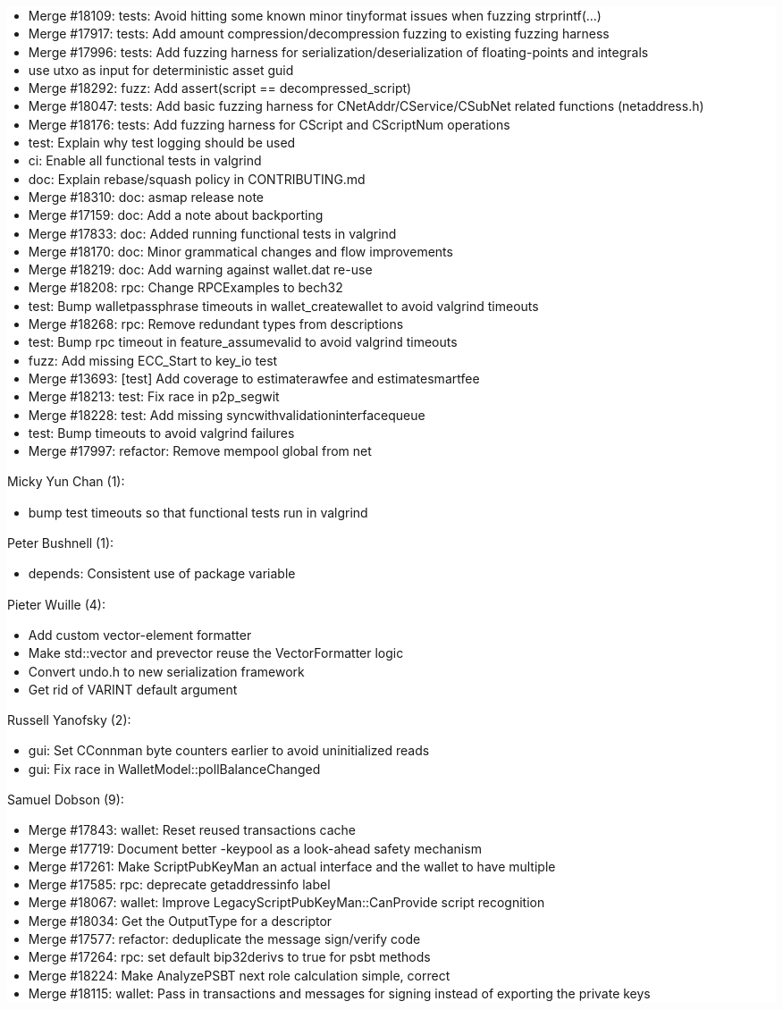 - Merge #18109: tests: Avoid hitting some known minor tinyformat issues when fuzzing strprintf(...)
- Merge #17917: tests: Add amount compression/decompression fuzzing to existing fuzzing harness
- Merge #17996: tests: Add fuzzing harness for serialization/deserialization of floating-points and integrals
- use utxo as input for deterministic asset guid
- Merge #18292: fuzz: Add assert(script == decompressed_script)
- Merge #18047: tests: Add basic fuzzing harness for CNetAddr/CService/CSubNet related functions (netaddress.h)
- Merge #18176: tests: Add fuzzing harness for CScript and CScriptNum operations
- test: Explain why test logging should be used
- ci: Enable all functional tests in valgrind
- doc: Explain rebase/squash policy in CONTRIBUTING.md
- Merge #18310: doc: asmap release note
- Merge #17159: doc: Add a note about backporting
- Merge #17833: doc: Added running functional tests in valgrind
- Merge #18170: doc: Minor grammatical changes and flow improvements
- Merge #18219: doc: Add warning against wallet.dat re-use
- Merge #18208: rpc: Change RPCExamples to bech32
- test: Bump walletpassphrase timeouts in wallet_createwallet to avoid valgrind timeouts
- Merge #18268: rpc: Remove redundant types from descriptions
- test: Bump rpc timeout in feature_assumevalid to avoid valgrind timeouts
- fuzz: Add missing ECC_Start to key_io test
- Merge #13693: [test] Add coverage to estimaterawfee and estimatesmartfee
- Merge #18213: test: Fix race in p2p_segwit
- Merge #18228: test: Add missing syncwithvalidationinterfacequeue
- test: Bump timeouts to avoid valgrind failures
- Merge #17997: refactor: Remove mempool global from net

Micky Yun Chan (1):
- bump test timeouts so that functional tests run in valgrind

Peter Bushnell (1):
- depends: Consistent use of package variable

Pieter Wuille (4):
- Add custom vector-element formatter
- Make std::vector and prevector reuse the VectorFormatter logic
- Convert undo.h to new serialization framework
- Get rid of VARINT default argument

Russell Yanofsky (2):
- gui: Set CConnman byte counters earlier to avoid uninitialized reads
- gui: Fix race in WalletModel::pollBalanceChanged

Samuel Dobson (9):
- Merge #17843: wallet: Reset reused transactions cache
- Merge #17719: Document better -keypool as a look-ahead safety mechanism
- Merge #17261: Make ScriptPubKeyMan an actual interface and the wallet to have multiple
- Merge #17585: rpc: deprecate getaddressinfo label
- Merge #18067: wallet: Improve LegacyScriptPubKeyMan::CanProvide script recognition
- Merge #18034: Get the OutputType for a descriptor
- Merge #17577: refactor: deduplicate the message sign/verify code
- Merge #17264: rpc: set default bip32derivs to true for psbt methods
- Merge #18224: Make AnalyzePSBT next role calculation simple, correct
- Merge #18115: wallet: Pass in transactions and messages for signing instead of exporting the private keys
